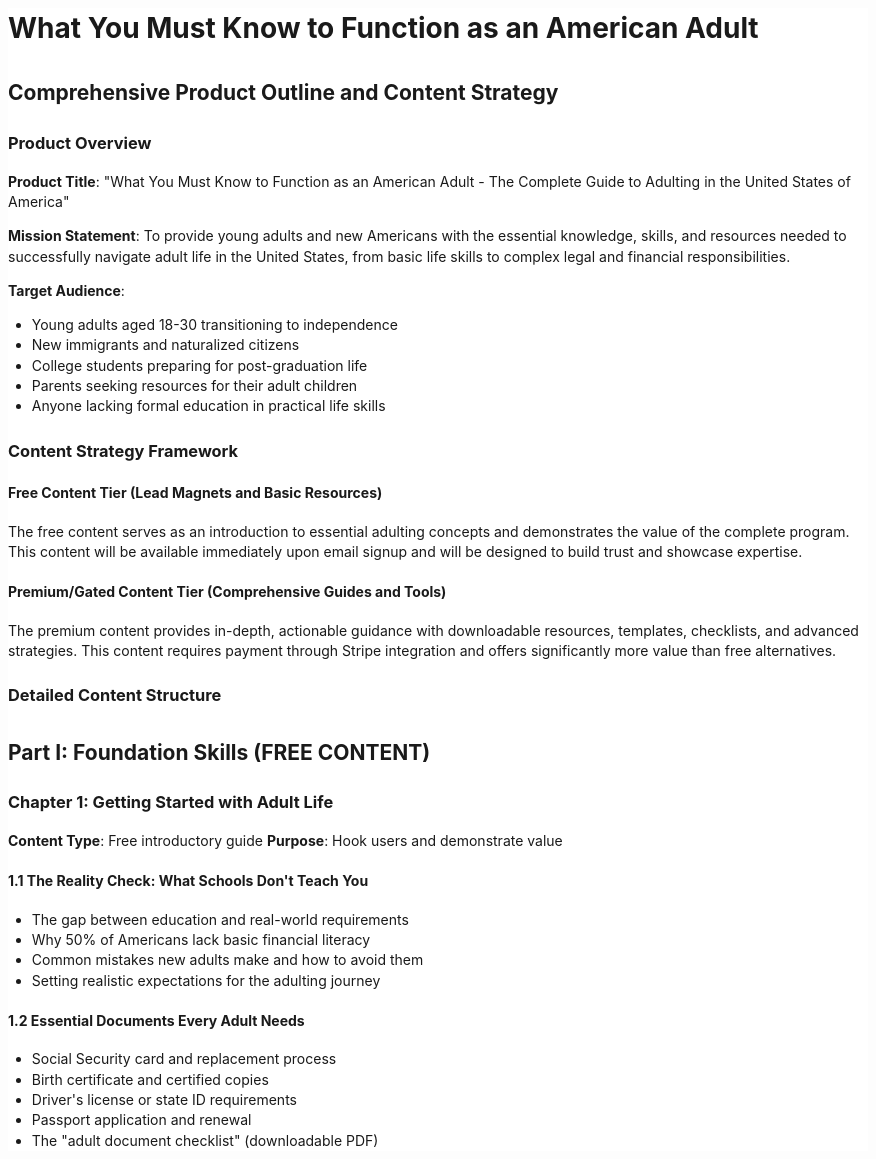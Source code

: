 # What You Must Know to Function as an American Adult
## Comprehensive Product Outline and Content Strategy

### Product Overview

**Product Title**: "What You Must Know to Function as an American Adult - The Complete Guide to Adulting in the United States of America"

**Mission Statement**: To provide young adults and new Americans with the essential knowledge, skills, and resources needed to successfully navigate adult life in the United States, from basic life skills to complex legal and financial responsibilities.

**Target Audience**: 
- Young adults aged 18-30 transitioning to independence
- New immigrants and naturalized citizens
- College students preparing for post-graduation life
- Parents seeking resources for their adult children
- Anyone lacking formal education in practical life skills

### Content Strategy Framework

#### Free Content Tier (Lead Magnets and Basic Resources)
The free content serves as an introduction to essential adulting concepts and demonstrates the value of the complete program. This content will be available immediately upon email signup and will be designed to build trust and showcase expertise.

#### Premium/Gated Content Tier (Comprehensive Guides and Tools)
The premium content provides in-depth, actionable guidance with downloadable resources, templates, checklists, and advanced strategies. This content requires payment through Stripe integration and offers significantly more value than free alternatives.

### Detailed Content Structure

## Part I: Foundation Skills (FREE CONTENT)

### Chapter 1: Getting Started with Adult Life
**Content Type**: Free introductory guide
**Purpose**: Hook users and demonstrate value

#### 1.1 The Reality Check: What Schools Don't Teach You
- The gap between education and real-world requirements
- Why 50% of Americans lack basic financial literacy
- Common mistakes new adults make and how to avoid them
- Setting realistic expectations for the adulting journey

#### 1.2 Essential Documents Every Adult Needs
- Social Security card and replacement process
- Birth certificate and certified copies
- Driver's license or state ID requirements
- Passport application and renewal
- The "adult document checklist" (downloadable PDF)
